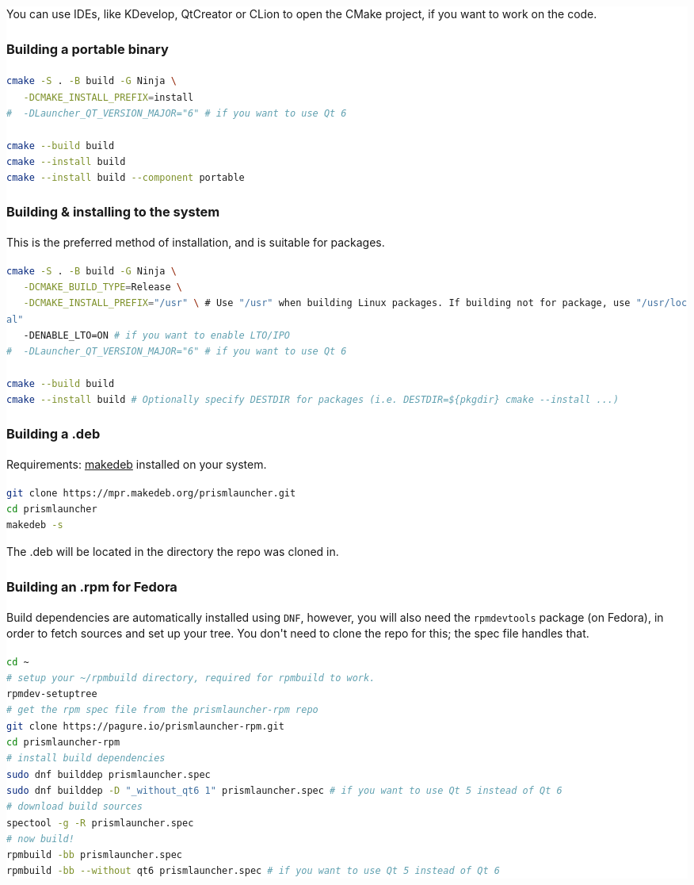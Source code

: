 You can use IDEs, like KDevelop, QtCreator or CLion to open the CMake project, if you want to work on the code.

### Building a portable binary

```bash
cmake -S . -B build -G Ninja \
   -DCMAKE_INSTALL_PREFIX=install
#  -DLauncher_QT_VERSION_MAJOR="6" # if you want to use Qt 6

cmake --build build
cmake --install build
cmake --install build --component portable
```

### Building & installing to the system

This is the preferred method of installation, and is suitable for packages.

```bash
cmake -S . -B build -G Ninja \
   -DCMAKE_BUILD_TYPE=Release \
   -DCMAKE_INSTALL_PREFIX="/usr" \ # Use "/usr" when building Linux packages. If building not for package, use "/usr/local"
   -DENABLE_LTO=ON # if you want to enable LTO/IPO
#  -DLauncher_QT_VERSION_MAJOR="6" # if you want to use Qt 6

cmake --build build
cmake --install build # Optionally specify DESTDIR for packages (i.e. DESTDIR=${pkgdir} cmake --install ...)
```

### Building a .deb

Requirements: [makedeb](https://docs.makedeb.org/) installed on your system.

```bash
git clone https://mpr.makedeb.org/prismlauncher.git
cd prismlauncher
makedeb -s
```

The .deb will be located in the directory the repo was cloned in.

### Building an .rpm for Fedora

Build dependencies are automatically installed using `DNF`, however, you will also need the `rpmdevtools` package (on Fedora),
in order to fetch sources and set up your tree.
You don't need to clone the repo for this; the spec file handles that.

```bash
cd ~
# setup your ~/rpmbuild directory, required for rpmbuild to work.
rpmdev-setuptree
# get the rpm spec file from the prismlauncher-rpm repo
git clone https://pagure.io/prismlauncher-rpm.git
cd prismlauncher-rpm
# install build dependencies
sudo dnf builddep prismlauncher.spec
sudo dnf builddep -D "_without_qt6 1" prismlauncher.spec # if you want to use Qt 5 instead of Qt 6
# download build sources
spectool -g -R prismlauncher.spec
# now build!
rpmbuild -bb prismlauncher.spec
rpmbuild -bb --without qt6 prismlauncher.spec # if you want to use Qt 5 instead of Qt 6
```

